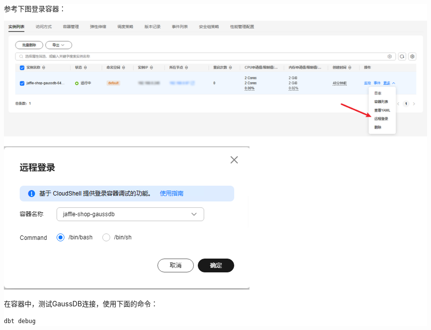 参考下图登录容器：

![](../assets/3-5.png)

![](../assets/3-6.png)

在容器中，测试GaussDB连接，使用下面的命令：

```bash
dbt debug

```